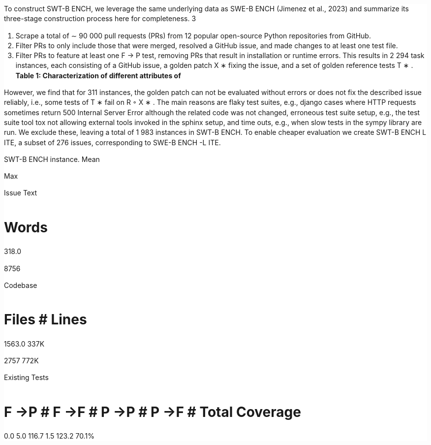 To construct SWT-B ENCH, we leverage the same underlying data as SWE-B ENCH (Jimenez et al., 2023) and summarize its three-stage construction process here for completeness. 3

1. Scrape a total of ∼ 90 000 pull requests (PRs) from 12 popular open-source Python repositories from GitHub.
2. Filter PRs to only include those that were merged, resolved a GitHub issue, and made
changes to at least one test file.
3. Filter PRs to feature at least one F → P test, removing PRs that result in installation or
runtime errors. This results in 2 294 task instances, each consisting of a GitHub issue, a golden patch X ∗ fixing the issue, and a set of golden reference tests T ∗ .
**Table 1: Characterization of different attributes of**

However, we find that for 311 instances, the golden patch can not be evaluated without errors or does not fix the described issue reliably, i.e., some tests of T ∗ fail on R ◦ X ∗ . The main reasons are flaky test suites, e.g., django cases where HTTP requests sometimes return 500 Internal Server Error although the related code was not changed, erroneous test suite setup, e.g., the test suite tool tox not allowing external tools invoked in the sphinx setup, and time outs, e.g., when slow tests in the sympy library are run. We exclude these, leaving a total of 1 983 instances in SWT-B ENCH. To enable cheaper evaluation we create SWT-B ENCH L ITE, a subset of 276 issues, corresponding to SWE-B ENCH -L ITE.

SWT-B ENCH instance. Mean

Max

Issue Text

# Words

318.0

8756

Codebase

# Files # Lines

1563.0
337K

2757 772K

Existing Tests

# F →P # F →F # P →P # P →F # Total Coverage

0.0
5.0
116.7
1.5
123.2
70.1%
